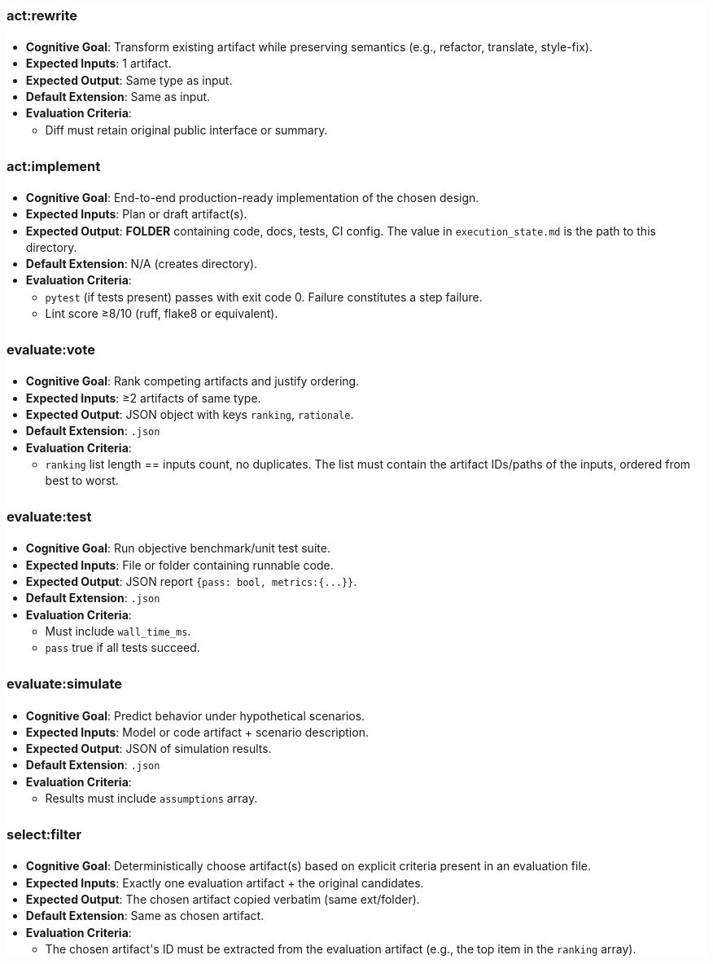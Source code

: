 ### act:rewrite
- **Cognitive Goal**: Transform existing artifact while preserving semantics (e.g., refactor, translate, style-fix).
- **Expected Inputs**: 1 artifact.
- **Expected Output**: Same type as input.
- **Default Extension**: Same as input.
- **Evaluation Criteria**:
  - Diff must retain original public interface or summary.

### act:implement
- **Cognitive Goal**: End-to-end production-ready implementation of the chosen design.
- **Expected Inputs**: Plan or draft artifact(s).
- **Expected Output**: **FOLDER** containing code, docs, tests, CI config. The value in `execution_state.md` is the path to this directory.
- **Default Extension**: N/A (creates directory).
- **Evaluation Criteria**:
  - `pytest` (if tests present) passes with exit code 0. Failure constitutes a step failure.
  - Lint score ≥8/10 (ruff, flake8 or equivalent).

### evaluate:vote
- **Cognitive Goal**: Rank competing artifacts and justify ordering.
- **Expected Inputs**: ≥2 artifacts of same type.
- **Expected Output**: JSON object with keys `ranking`, `rationale`.
- **Default Extension**: `.json`
- **Evaluation Criteria**:
  - `ranking` list length == inputs count, no duplicates. The list must contain the artifact IDs/paths of the inputs, ordered from best to worst.

### evaluate:test
- **Cognitive Goal**: Run objective benchmark/unit test suite.
- **Expected Inputs**: File or folder containing runnable code.
- **Expected Output**: JSON report `{pass: bool, metrics:{...}}`.
- **Default Extension**: `.json`
- **Evaluation Criteria**:
  - Must include `wall_time_ms`.
  - `pass` true if all tests succeed.

### evaluate:simulate
- **Cognitive Goal**: Predict behavior under hypothetical scenarios.
- **Expected Inputs**: Model or code artifact + scenario description.
- **Expected Output**: JSON of simulation results.
- **Default Extension**: `.json`
- **Evaluation Criteria**:
  - Results must include `assumptions` array.

### select:filter
- **Cognitive Goal**: Deterministically choose artifact(s) based on explicit criteria present in an evaluation file.
- **Expected Inputs**: Exactly one evaluation artifact + the original candidates.
- **Expected Output**: The chosen artifact copied verbatim (same ext/folder).
- **Default Extension**: Same as chosen artifact.
- **Evaluation Criteria**:
  - The chosen artifact's ID must be extracted from the evaluation artifact (e.g., the top item in the `ranking` array).

